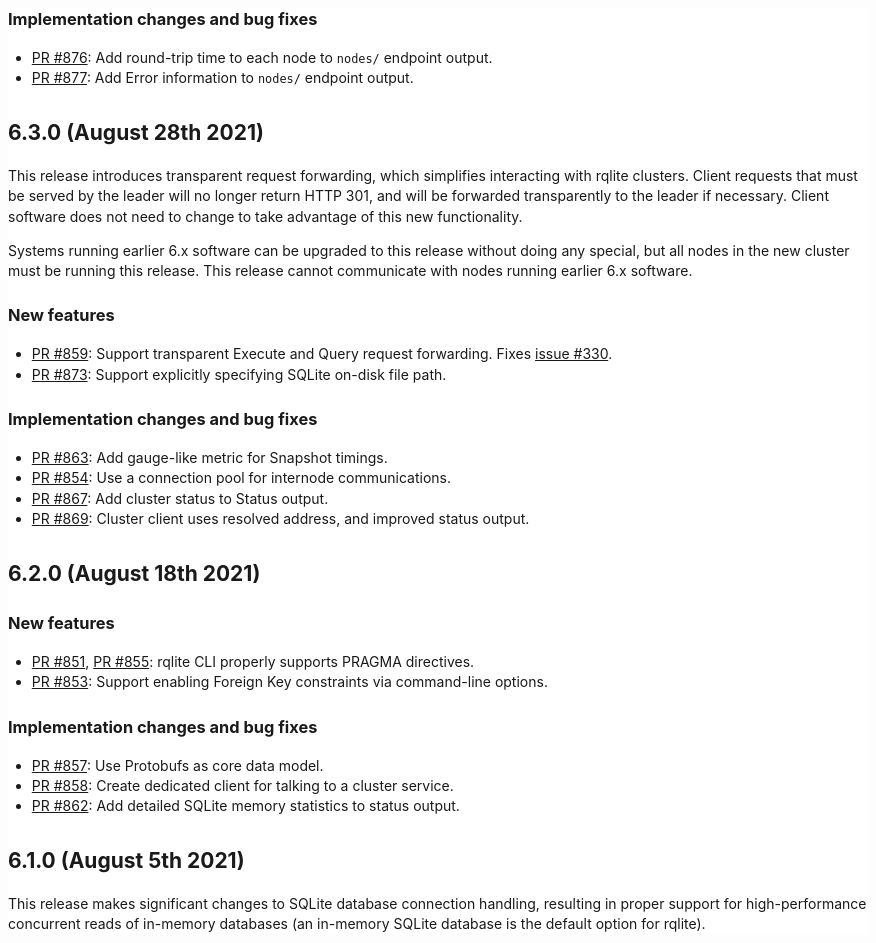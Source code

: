 ### Implementation changes and bug fixes
- [PR #876](https://github.com/rqlite/rqlite/pull/876): Add round-trip time to each node to `nodes/` endpoint output.
- [PR #877](https://github.com/rqlite/rqlite/pull/877): Add Error information to `nodes/` endpoint output.

## 6.3.0 (August 28th 2021)
This release introduces transparent request forwarding, which simplifies interacting with rqlite clusters. Client requests that must be served by the leader will no longer return HTTP 301, and will be forwarded transparently to the leader if necessary. Client software does not need to change to take advantage of this new functionality.

Systems running earlier 6.x software can be upgraded to this release without doing any special, but all nodes in the new cluster must be running this release. This release cannot communicate with nodes running earlier 6.x software.

### New features
- [PR #859](https://github.com/rqlite/rqlite/pull/859): Support transparent Execute and Query request forwarding. Fixes [issue #330](https://github.com/rqlite/rqlite/issues/330).
- [PR #873](https://github.com/rqlite/rqlite/pull/873): Support explicitly specifying SQLite on-disk file path.

### Implementation changes and bug fixes
- [PR #863](https://github.com/rqlite/rqlite/pull/863): Add gauge-like metric for Snapshot timings.
- [PR #854](https://github.com/rqlite/rqlite/pull/864): Use a connection pool for internode communications.
- [PR #867](https://github.com/rqlite/rqlite/pull/867): Add cluster status to Status output.
- [PR #869](https://github.com/rqlite/rqlite/pull/869): Cluster client uses resolved address, and improved status output.

## 6.2.0 (August 18th 2021)
### New features
- [PR #851](https://github.com/rqlite/rqlite/pull/851), [PR #855](https://github.com/rqlite/rqlite/pull/855): rqlite CLI properly supports PRAGMA directives.
- [PR #853](https://github.com/rqlite/rqlite/pull/853): Support enabling Foreign Key constraints via command-line options.

### Implementation changes and bug fixes
- [PR #857](https://github.com/rqlite/rqlite/pull/857): Use Protobufs as core data model.
- [PR #858](https://github.com/rqlite/rqlite/pull/858): Create dedicated client for talking to a cluster service.
- [PR #862](https://github.com/rqlite/rqlite/pull/862): Add detailed SQLite memory statistics to status output.

## 6.1.0 (August 5th 2021)
This release makes significant changes to SQLite database connection handling, resulting in proper support for high-performance concurrent reads of in-memory databases (an in-memory SQLite database is the default option for rqlite). 
